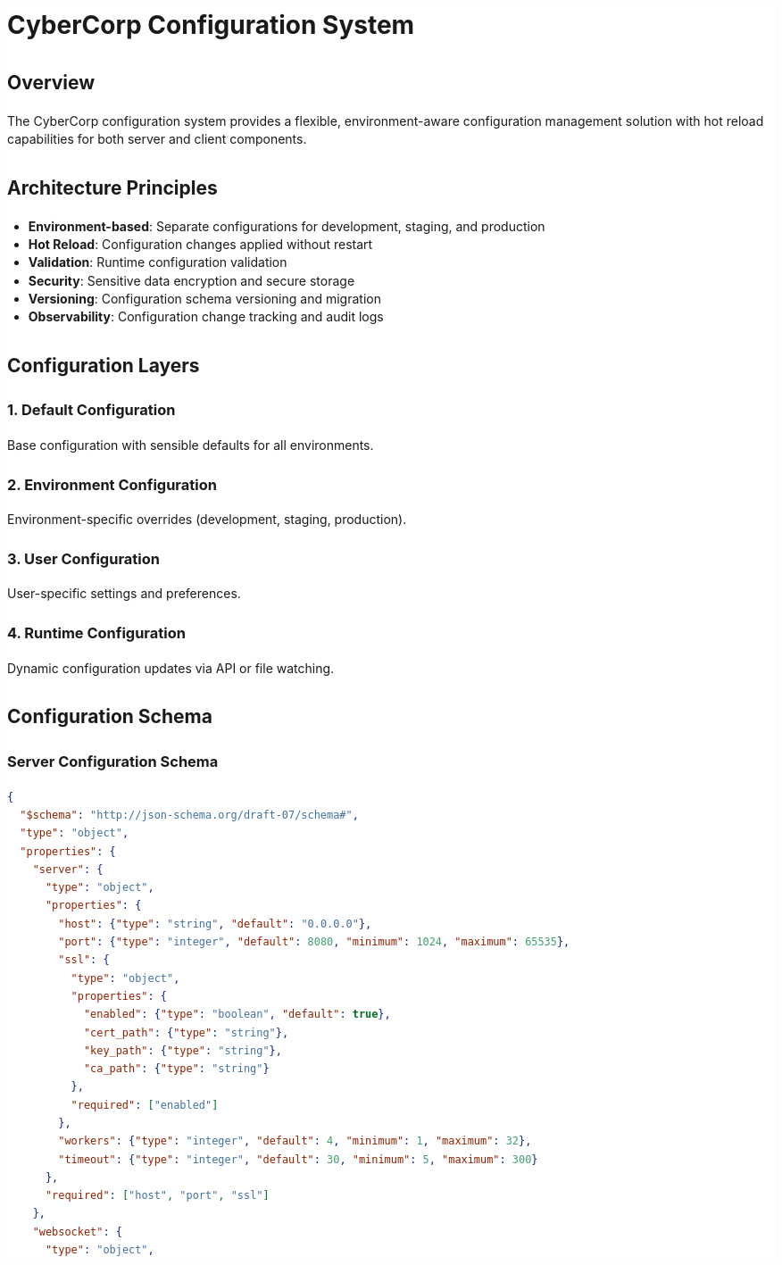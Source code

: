 # CyberCorp Configuration System

## Overview
The CyberCorp configuration system provides a flexible, environment-aware configuration management solution with hot reload capabilities for both server and client components.

## Architecture Principles
- **Environment-based**: Separate configurations for development, staging, and production
- **Hot Reload**: Configuration changes applied without restart
- **Validation**: Runtime configuration validation
- **Security**: Sensitive data encryption and secure storage
- **Versioning**: Configuration schema versioning and migration
- **Observability**: Configuration change tracking and audit logs

## Configuration Layers

### 1. Default Configuration
Base configuration with sensible defaults for all environments.

### 2. Environment Configuration
Environment-specific overrides (development, staging, production).

### 3. User Configuration
User-specific settings and preferences.

### 4. Runtime Configuration
Dynamic configuration updates via API or file watching.

## Configuration Schema

### Server Configuration Schema
```json
{
  "$schema": "http://json-schema.org/draft-07/schema#",
  "type": "object",
  "properties": {
    "server": {
      "type": "object",
      "properties": {
        "host": {"type": "string", "default": "0.0.0.0"},
        "port": {"type": "integer", "default": 8080, "minimum": 1024, "maximum": 65535},
        "ssl": {
          "type": "object",
          "properties": {
            "enabled": {"type": "boolean", "default": true},
            "cert_path": {"type": "string"},
            "key_path": {"type": "string"},
            "ca_path": {"type": "string"}
          },
          "required": ["enabled"]
        },
        "workers": {"type": "integer", "default": 4, "minimum": 1, "maximum": 32},
        "timeout": {"type": "integer", "default": 30, "minimum": 5, "maximum": 300}
      },
      "required": ["host", "port", "ssl"]
    },
    "websocket": {
      "type": "object",
```